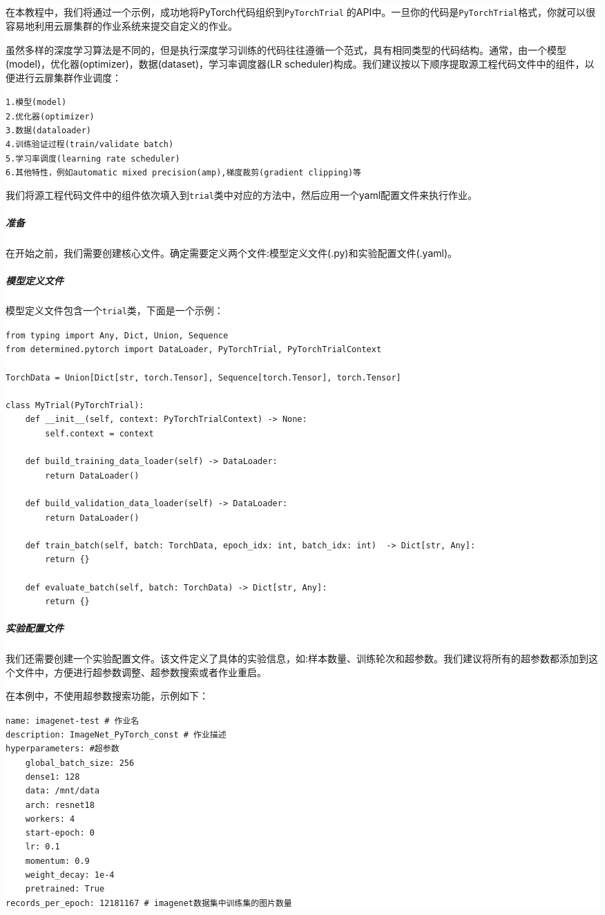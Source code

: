 在本教程中，我们将通过一个示例，成功地将PyTorch代码组织到`PyTorchTrial` 的API中。一旦你的代码是`PyTorchTrial`格式，你就可以很容易地利用云扉集群的作业系统来提交自定义的作业。

虽然多样的深度学习算法是不同的，但是执行深度学习训练的代码往往遵循一个范式，具有相同类型的代码结构。通常，由一个模型(model)，优化器(optimizer)，数据(dataset)，学习率调度器(LR scheduler)构成。我们建议按以下顺序提取源工程代码文件中的组件，以便进行云扉集群作业调度：

```
1.模型(model)
2.优化器(optimizer)
3.数据(dataloader)
4.训练验证过程(train/validate batch)
5.学习率调度(learning rate scheduler)
6.其他特性，例如automatic mixed precision(amp),梯度裁剪(gradient clipping)等
```

我们将源工程代码文件中的组件依次填入到`trial`类中对应的方法中，然后应用一个yaml配置文件来执行作业。

##### 准备

在开始之前，我们需要创建核心文件。确定需要定义两个文件:模型定义文件(.py)和实验配置文件(.yaml)。

##### 模型定义文件

模型定义文件包含一个`trial`类，下面是一个示例：

```
from typing import Any, Dict, Union, Sequence
from determined.pytorch import DataLoader, PyTorchTrial, PyTorchTrialContext

TorchData = Union[Dict[str, torch.Tensor], Sequence[torch.Tensor], torch.Tensor]

class MyTrial(PyTorchTrial):
    def __init__(self, context: PyTorchTrialContext) -> None:
        self.context = context

    def build_training_data_loader(self) -> DataLoader:
        return DataLoader()

    def build_validation_data_loader(self) -> DataLoader:
        return DataLoader()

    def train_batch(self, batch: TorchData, epoch_idx: int, batch_idx: int)  -> Dict[str, Any]:
        return {}

    def evaluate_batch(self, batch: TorchData) -> Dict[str, Any]:
        return {}
```

##### 实验配置文件

我们还需要创建一个实验配置文件。该文件定义了具体的实验信息，如:样本数量、训练轮次和超参数。我们建议将所有的超参数都添加到这个文件中，方便进行超参数调整、超参数搜索或者作业重启。

在本例中，不使用超参数搜索功能，示例如下：

```
name: imagenet-test # 作业名
description: ImageNet_PyTorch_const # 作业描述
hyperparameters: #超参数
    global_batch_size: 256
    dense1: 128
    data: /mnt/data
    arch: resnet18
    workers: 4
    start-epoch: 0
    lr: 0.1
    momentum: 0.9
    weight_decay: 1e-4
    pretrained: True
records_per_epoch: 12181167 # imagenet数据集中训练集的图片数量
```